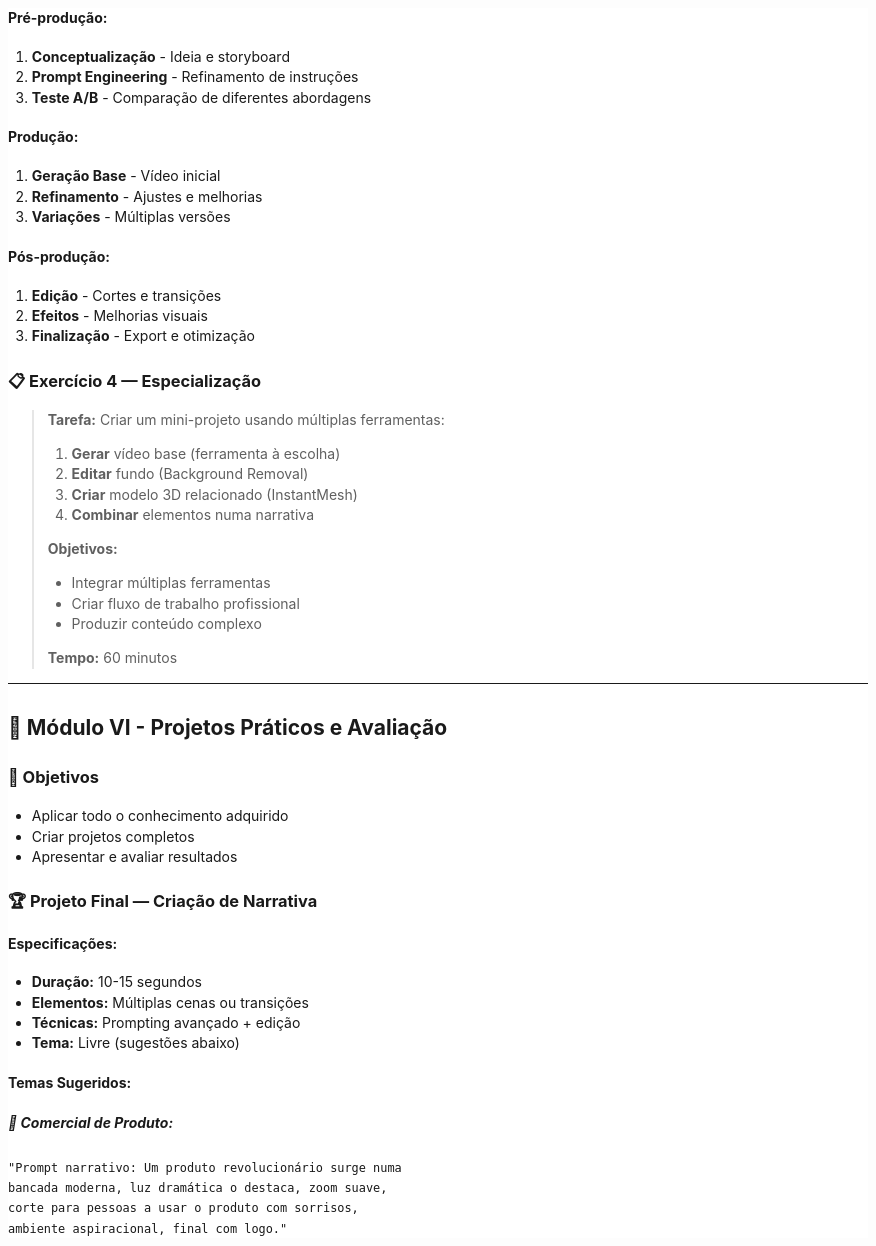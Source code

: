 #### Pré-produção:
1. **Conceptualização** - Ideia e storyboard
2. **Prompt Engineering** - Refinamento de instruções
3. **Teste A/B** - Comparação de diferentes abordagens

#### Produção:
1. **Geração Base** - Vídeo inicial
2. **Refinamento** - Ajustes e melhorias
3. **Variações** - Múltiplas versões

#### Pós-produção:
1. **Edição** - Cortes e transições
2. **Efeitos** - Melhorias visuais
3. **Finalização** - Export e otimização

### 📋 Exercício 4 — Especialização

> **Tarefa:** Criar um mini-projeto usando múltiplas ferramentas:
> 1. **Gerar** vídeo base (ferramenta à escolha)
> 2. **Editar** fundo (Background Removal)
> 3. **Criar** modelo 3D relacionado (InstantMesh)
> 4. **Combinar** elementos numa narrativa
> 
> **Objetivos:**
> - Integrar múltiplas ferramentas
> - Criar fluxo de trabalho profissional
> - Produzir conteúdo complexo
> 
> **Tempo:** 60 minutos

---

## 🎯 Módulo VI - Projetos Práticos e Avaliação

### 🎯 Objetivos
- Aplicar todo o conhecimento adquirido
- Criar projetos completos
- Apresentar e avaliar resultados

### 🏆 Projeto Final — Criação de Narrativa

#### Especificações:
- **Duração:** 10-15 segundos
- **Elementos:** Múltiplas cenas ou transições
- **Técnicas:** Prompting avançado + edição
- **Tema:** Livre (sugestões abaixo)

#### Temas Sugeridos:

##### 🌟 Comercial de Produto:
```
"Prompt narrativo: Um produto revolucionário surge numa 
bancada moderna, luz dramática o destaca, zoom suave, 
corte para pessoas a usar o produto com sorrisos, 
ambiente aspiracional, final com logo."
```
